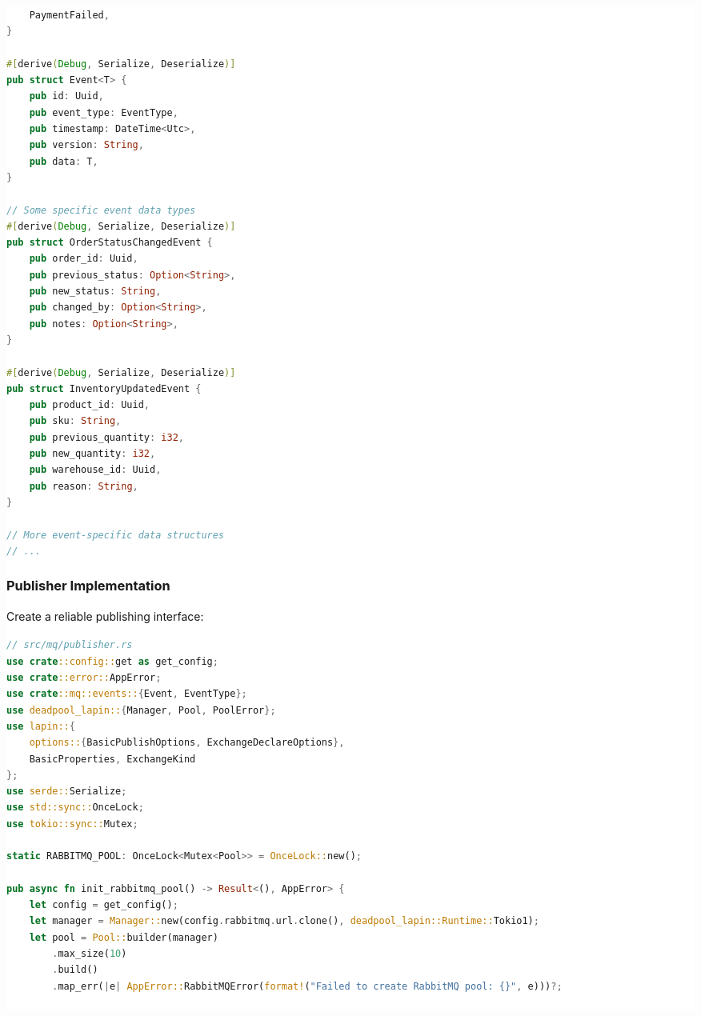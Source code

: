 ```rust
    PaymentFailed,
}

#[derive(Debug, Serialize, Deserialize)]
pub struct Event<T> {
    pub id: Uuid,
    pub event_type: EventType,
    pub timestamp: DateTime<Utc>,
    pub version: String,
    pub data: T,
}

// Some specific event data types
#[derive(Debug, Serialize, Deserialize)]
pub struct OrderStatusChangedEvent {
    pub order_id: Uuid,
    pub previous_status: Option<String>,
    pub new_status: String,
    pub changed_by: Option<String>,
    pub notes: Option<String>,
}

#[derive(Debug, Serialize, Deserialize)]
pub struct InventoryUpdatedEvent {
    pub product_id: Uuid,
    pub sku: String,
    pub previous_quantity: i32,
    pub new_quantity: i32,
    pub warehouse_id: Uuid,
    pub reason: String,
}

// More event-specific data structures
// ...
```

### Publisher Implementation

Create a reliable publishing interface:

```rust
// src/mq/publisher.rs
use crate::config::get as get_config;
use crate::error::AppError;
use crate::mq::events::{Event, EventType};
use deadpool_lapin::{Manager, Pool, PoolError};
use lapin::{
    options::{BasicPublishOptions, ExchangeDeclareOptions},
    BasicProperties, ExchangeKind
};
use serde::Serialize;
use std::sync::OnceLock;
use tokio::sync::Mutex;

static RABBITMQ_POOL: OnceLock<Mutex<Pool>> = OnceLock::new();

pub async fn init_rabbitmq_pool() -> Result<(), AppError> {
    let config = get_config();
    let manager = Manager::new(config.rabbitmq.url.clone(), deadpool_lapin::Runtime::Tokio1);
    let pool = Pool::builder(manager)
        .max_size(10)
        .build()
        .map_err(|e| AppError::RabbitMQError(format!("Failed to create RabbitMQ pool: {}", e)))?;
    
```